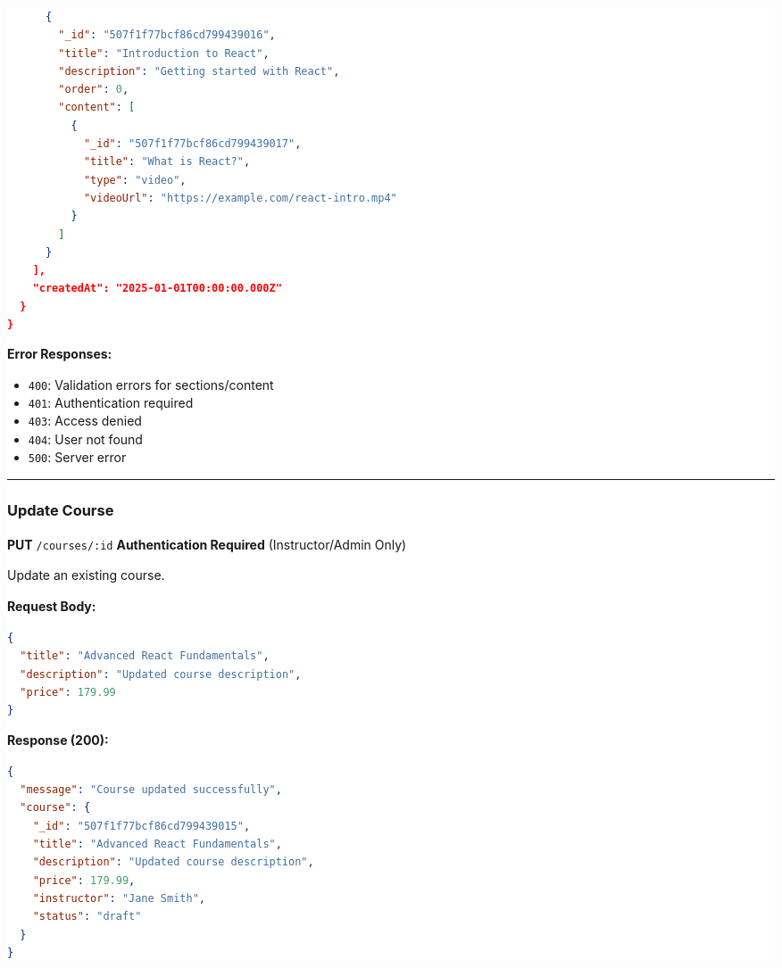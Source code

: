 ```json
      {
        "_id": "507f1f77bcf86cd799439016",
        "title": "Introduction to React",
        "description": "Getting started with React",
        "order": 0,
        "content": [
          {
            "_id": "507f1f77bcf86cd799439017",
            "title": "What is React?",
            "type": "video",
            "videoUrl": "https://example.com/react-intro.mp4"
          }
        ]
      }
    ],
    "createdAt": "2025-01-01T00:00:00.000Z"
  }
}
```

**Error Responses:**

- `400`: Validation errors for sections/content
- `401`: Authentication required
- `403`: Access denied
- `404`: User not found
- `500`: Server error

---

### Update Course

**PUT** `/courses/:id`
**Authentication Required** (Instructor/Admin Only)

Update an existing course.

**Request Body:**

```json
{
  "title": "Advanced React Fundamentals",
  "description": "Updated course description",
  "price": 179.99
}
```

**Response (200):**

```json
{
  "message": "Course updated successfully",
  "course": {
    "_id": "507f1f77bcf86cd799439015",
    "title": "Advanced React Fundamentals",
    "description": "Updated course description",
    "price": 179.99,
    "instructor": "Jane Smith",
    "status": "draft"
  }
}
```
